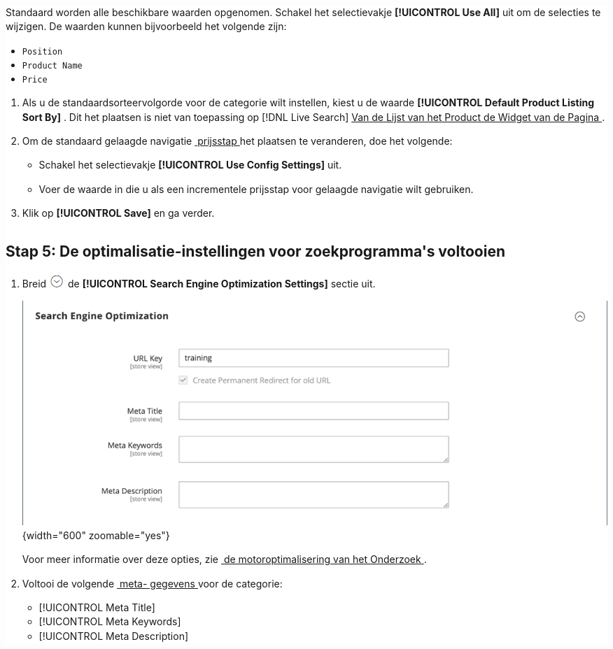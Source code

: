    Standaard worden alle beschikbare waarden opgenomen. Schakel het selectievakje **[!UICONTROL Use All]** uit om de selecties te wijzigen. De waarden kunnen bijvoorbeeld het volgende zijn:

   - `Position`
   - `Product Name`
   - `Price`

1. Als u de standaardsorteervolgorde voor de categorie wilt instellen, kiest u de waarde **[!UICONTROL Default Product Listing Sort By]** . Dit het plaatsen is niet van toepassing op [!DNL Live Search] [&#x200B; Van de Lijst van het Product de Widget van de Pagina &#x200B;](https://experienceleague.adobe.com/nl/docs/commerce/live-search/live-search-storefront/plp-styling).

1. Om de standaard gelaagde navigatie [&#x200B; prijsstap &#x200B;](navigation-layered.md#configure-price-navigation) het plaatsen te veranderen, doe het volgende:

   - Schakel het selectievakje **[!UICONTROL Use Config Settings]** uit.

   - Voer de waarde in die u als een incrementele prijsstap voor gelaagde navigatie wilt gebruiken.

1. Klik op **[!UICONTROL Save]** en ga verder.

## Stap 5: De optimalisatie-instellingen voor zoekprogramma&#39;s voltooien

1. Breid ![&#x200B; selecteur van de Uitbreiding &#x200B;](../assets/icon-display-expand.png) de **[!UICONTROL Search Engine Optimization Settings]** sectie uit.

   ![&#x200B; de motoroptimalisering van het Onderzoek &#x200B;](./assets/categories-search-engine-optimization.png){width="600" zoomable="yes"}

   Voor meer informatie over deze opties, zie [&#x200B; de motoroptimalisering van het Onderzoek &#x200B;](categories-search-engine-optimization.md).

1. Voltooi de volgende [&#x200B; meta- gegevens &#x200B;](../merchandising-promotions/meta-data.md) voor de categorie:

   - [!UICONTROL Meta Title]
   - [!UICONTROL Meta Keywords]
   - [!UICONTROL Meta Description]
